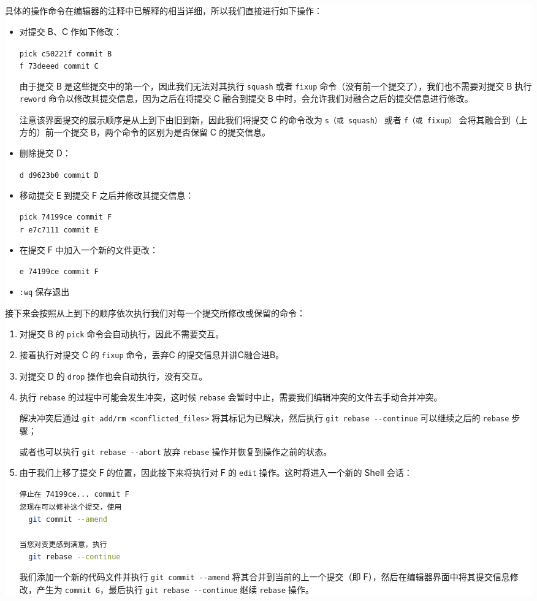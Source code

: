具体的操作命令在编辑器的注释中已解释的相当详细，所以我们直接进行如下操作：

- 对提交 B、C 作如下修改：

  ```sh
  pick c50221f commit B 
  f 73deeed commit C
  ```

  由于提交 B 是这些提交中的第一个，因此我们无法对其执行 `squash` 或者 `fixup` 命令（没有前一个提交了），我们也不需要对提交 B 执行 `reword` 命令以修改其提交信息，因为之后在将提交 C 融合到提交 B 中时，会允许我们对融合之后的提交信息进行修改。

  注意该界面提交的展示顺序是从上到下由旧到新，因此我们将提交 C 的命令改为 `s（或 squash）` 或者 `f（或 fixup）` 会将其融合到（上方的）前一个提交 B，两个命令的区别为是否保留 C 的提交信息。

- 删除提交 D：

  ```sh
  d d9623b0 commit D
  ```

- 移动提交 E 到提交 F 之后并修改其提交信息：

  ```sh
  pick 74199ce commit F 
  r e7c7111 commit E
  ```

- 在提交 F 中加入一个新的文件更改：

  ```sh
  e 74199ce commit F
  ```

- `:wq` 保存退出

接下来会按照从上到下的顺序依次执行我们对每一个提交所修改或保留的命令：

1. 对提交 B 的 `pick` 命令会自动执行，因此不需要交互。

2. 接着执行对提交 C 的 `fixup` 命令，丢弃C 的提交信息并讲C融合进B。

3. 对提交 D 的 `drop` 操作也会自动执行，没有交互。

4. 执行 `rebase` 的过程中可能会发生冲突，这时候 `rebase` 会暂时中止，需要我们编辑冲突的文件去手动合并冲突。

   解决冲突后通过 `git add/rm <conflicted_files>` 将其标记为已解决，然后执行 `git rebase --continue` 可以继续之后的 `rebase` 步骤；

   或者也可以执行 `git rebase --abort` 放弃 `rebase` 操作并恢复到操作之前的状态。

5. 由于我们上移了提交 F 的位置，因此接下来将执行对 F 的 `edit` 操作。这时将进入一个新的 Shell 会话：

   ```sh
   停止在 74199ce... commit F
   您现在可以修补这个提交，使用
     git commit --amend 
   
   当您对变更感到满意，执行
     git rebase --continue
   ```

   我们添加一个新的代码文件并执行 `git commit --amend` 将其合并到当前的上一个提交（即 F），然后在编辑器界面中将其提交信息修改，产生为 `commit G`，最后执行 `git rebase --continue` 继续 `rebase` 操作。
